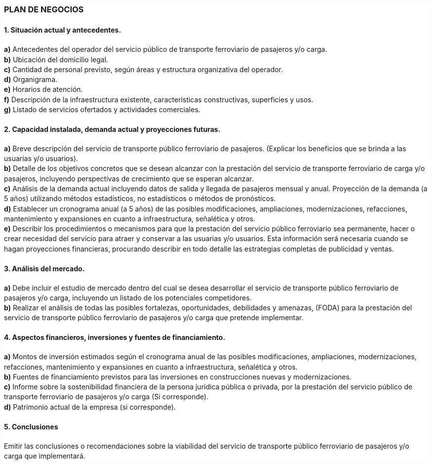 ### PLAN DE NEGOCIOS  

#### 1. Situación actual y antecedentes.  
**a)** Antecedentes del operador del servicio público de transporte ferroviario de pasajeros y/o carga.  
**b)** Ubicación del domicilio legal.  
**c)** Cantidad de personal previsto, según áreas y estructura organizativa del operador.  
**d)** Organigrama.  
**e)** Horarios de atención.  
**f)** Descripción de la infraestructura existente, características constructivas, superficies y usos.  
**g)** Listado de servicios ofertados y actividades comerciales.  

#### 2. Capacidad instalada, demanda actual y proyecciones futuras.  
**a)** Breve descripción del servicio de transporte público ferroviario de pasajeros. (Explicar los beneficios que se brinda a las usuarias y/o usuarios).  
**b)** Detalle de los objetivos concretos que se desean alcanzar con la prestación del servicio de transporte ferroviario de carga y/o pasajeros, incluyendo perspectivas de crecimiento que se esperan alcanzar.  
**c)** Análisis de la demanda actual incluyendo datos de salida y llegada de pasajeros mensual y anual. Proyección de la demanda (a 5 años) utilizando métodos estadísticos, no estadísticos o métodos de pronósticos.  
**d)** Establecer un cronograma anual (a 5 años) de las posibles modificaciones, ampliaciones, modernizaciones, refacciones, mantenimiento y expansiones en cuanto a infraestructura, señalética y otros.  
**e)** Describir los procedimientos o mecanismos para que la prestación del servicio público ferroviario sea permanente, hacer o crear necesidad del servicio para atraer y conservar a las usuarias y/o usuarios. Esta información será necesaria cuando se hagan proyecciones financieras, procurando describir en todo detalle las estrategias completas de publicidad y ventas.  

#### 3. Análisis del mercado.  
**a)** Debe incluir el estudio de mercado dentro del cual se desea desarrollar el servicio de transporte público ferroviario de pasajeros y/o carga, incluyendo un listado de los potenciales competidores.  
**b)** Realizar el análisis de todas las posibles fortalezas, oportunidades, debilidades y amenazas, (FODA) para la prestación del servicio de transporte público ferroviario de pasajeros y/o carga que pretende implementar.  

#### 4. Aspectos financieros, inversiones y fuentes de financiamiento.  
**a)** Montos de inversión estimados según el cronograma anual de las posibles modificaciones, ampliaciones, modernizaciones, refacciones, mantenimiento y expansiones en cuanto a infraestructura, señalética y otros.  
**b)** Fuentes de financiamiento previstos para las inversiones en construcciones nuevas y modernizaciones.  
**c)** Informe sobre la sostenibilidad financiera de la persona jurídica pública o privada, por la prestación del servicio público de transporte ferroviario de pasajeros y/o carga (Si corresponde).  
**d)** Patrimonio actual de la empresa (si corresponde).  

#### 5. Conclusiones  
Emitir las conclusiones o recomendaciones sobre la viabilidad del servicio de transporte público ferroviario de pasajeros y/o carga que implementará.  
